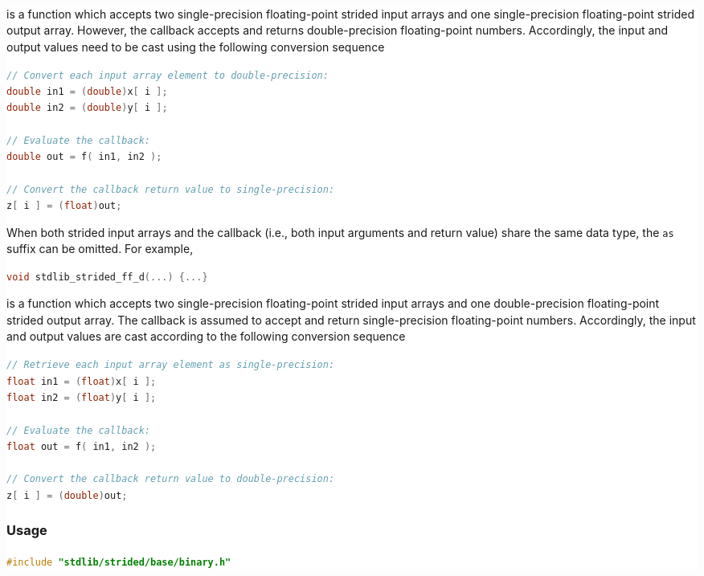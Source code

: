 is a function which accepts two single-precision floating-point strided input arrays and one single-precision floating-point strided output array. However, the callback accepts and returns double-precision floating-point numbers. Accordingly, the input and output values need to be cast using the following conversion sequence



```c
// Convert each input array element to double-precision:
double in1 = (double)x[ i ];
double in2 = (double)y[ i ];

// Evaluate the callback:
double out = f( in1, in2 );

// Convert the callback return value to single-precision:
z[ i ] = (float)out;
```

When both strided input arrays and the callback (i.e., both input arguments and return value) share the same data type, the `as` suffix can be omitted. For example,



```c
void stdlib_strided_ff_d(...) {...}
```

is a function which accepts two single-precision floating-point strided input arrays and one double-precision floating-point strided output array. The callback is assumed to accept and return single-precision floating-point numbers. Accordingly, the input and output values are cast according to the following conversion sequence



```c
// Retrieve each input array element as single-precision:
float in1 = (float)x[ i ];
float in2 = (float)y[ i ];

// Evaluate the callback:
float out = f( in1, in2 );

// Convert the callback return value to double-precision:
z[ i ] = (double)out;
```

</section>





<section class="usage">

### Usage

```c
#include "stdlib/strided/base/binary.h"
```

